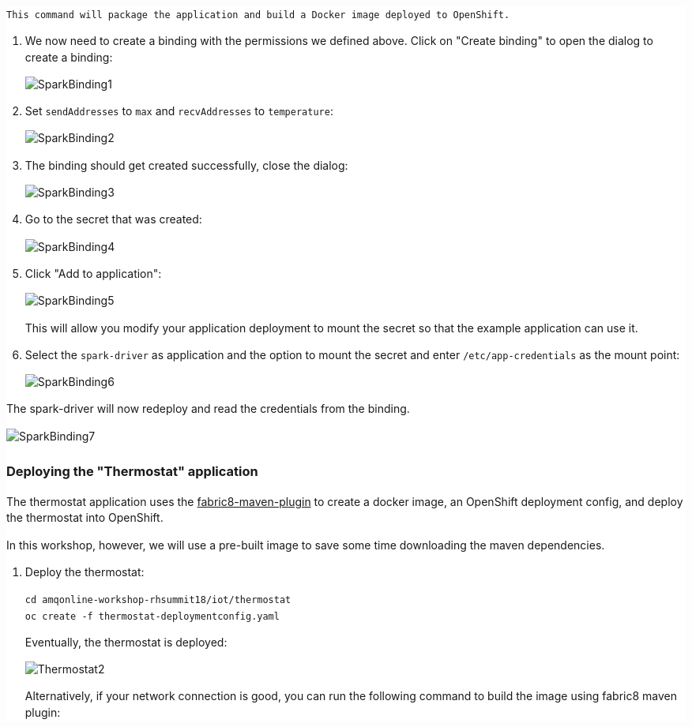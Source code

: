     This command will package the application and build a Docker image deployed to OpenShift. 

1. We now need to create a binding with the permissions we defined above. Click on "Create binding" to open the dialog to create a binding:

    ![SparkBinding1](images/sparkbinding1.png)

1. Set `sendAddresses` to `max` and `recvAddresses` to `temperature`:

    ![SparkBinding2](images/sparkbinding2.png)

1. The binding should get created successfully, close the dialog:

    ![SparkBinding3](images/sparkbinding3.png)

1. Go to the secret that was created:

    ![SparkBinding4](images/sparkbinding4.png)

1. Click "Add to application":

    ![SparkBinding5](images/sparkbinding5.png)

    This will allow you modify your application deployment to mount the secret so that the example application can use it. 

1. Select the `spark-driver` as application and the option to mount the secret and enter `/etc/app-credentials` as the mount point:

    ![SparkBinding6](images/sparkbinding6.png)

The spark-driver will now redeploy and read the credentials from the binding.

![SparkBinding7](images/sparkbinding7.png)

### Deploying the "Thermostat" application

The thermostat application uses the [fabric8-maven-plugin](https://github.com/fabric8io/fabric8-maven-plugin) to create a docker image, an OpenShift deployment config, and deploy the thermostat into OpenShift.

In this workshop, however, we will use a pre-built image to save some time downloading the maven dependencies.

1. Deploy the thermostat:

    ```
    cd amqonline-workshop-rhsummit18/iot/thermostat
    oc create -f thermostat-deploymentconfig.yaml
    ```
    Eventually, the thermostat is deployed:

    ![Thermostat2](images/thermostat2.png)

    Alternatively, if your network connection is good, you can run the following command to build the image using fabric8 maven plugin:
